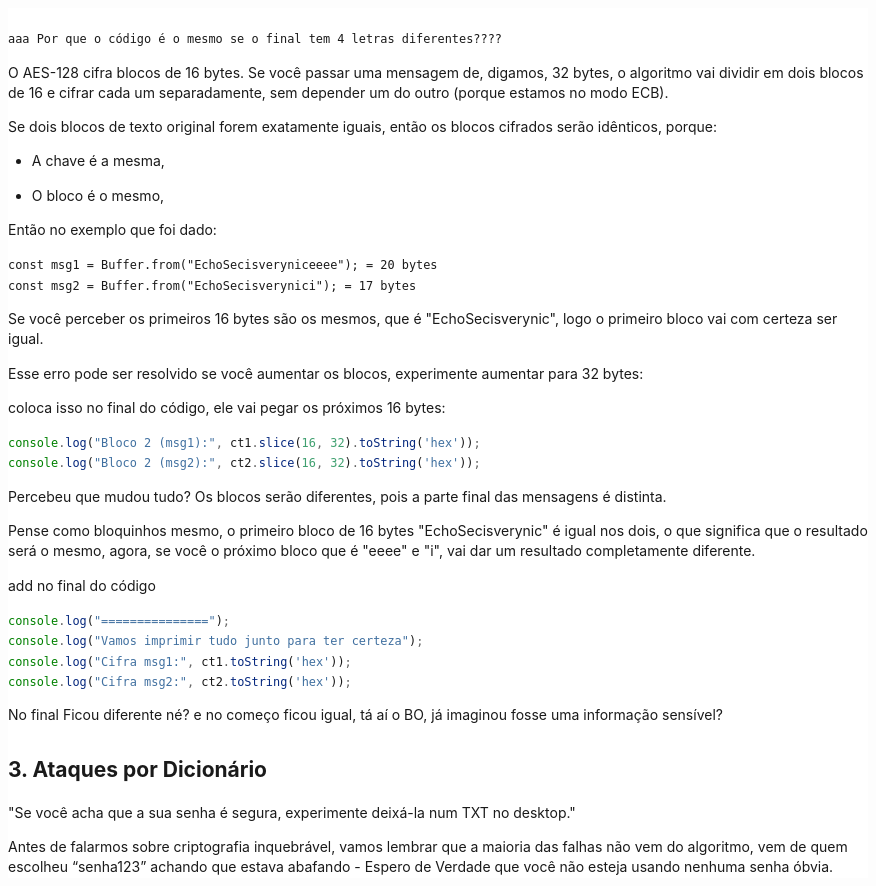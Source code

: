 ```txt

aaa Por que o código é o mesmo se o final tem 4 letras diferentes????

```

O AES-128 cifra blocos de 16 bytes. Se você passar uma mensagem de, digamos, 32 bytes, o algoritmo vai dividir em dois blocos de 16 e cifrar cada um separadamente, sem depender um do outro (porque estamos no modo ECB).

Se dois blocos de texto original forem exatamente iguais, então os blocos cifrados serão idênticos, porque:

- A chave é a mesma,

- O bloco é o mesmo,

Então no exemplo que foi dado:

```
const msg1 = Buffer.from("EchoSecisveryniceeee"); = 20 bytes
const msg2 = Buffer.from("EchoSecisverynici"); = 17 bytes

```

Se você perceber os primeiros 16 bytes são os mesmos, que é "EchoSecisverynic", logo o primeiro bloco vai com certeza ser igual.

Esse erro pode ser resolvido se você aumentar os blocos, experimente aumentar para 32 bytes:

coloca isso no final do código, ele vai pegar os próximos 16 bytes:

```js
console.log("Bloco 2 (msg1):", ct1.slice(16, 32).toString('hex'));
console.log("Bloco 2 (msg2):", ct2.slice(16, 32).toString('hex'));
```

Percebeu que mudou tudo? Os blocos serão diferentes, pois a parte final das mensagens é distinta.

Pense como bloquinhos mesmo, o primeiro bloco de 16 bytes "EchoSecisverynic" é igual nos dois, o que significa que o resultado será o mesmo, agora, se você o próximo bloco que é "eeee" e "i", vai dar um resultado completamente diferente. 

add no final do código

```js
console.log("===============");
console.log("Vamos imprimir tudo junto para ter certeza");
console.log("Cifra msg1:", ct1.toString('hex'));
console.log("Cifra msg2:", ct2.toString('hex'));
```
No final Ficou diferente né? e no começo ficou igual, tá aí o BO, já imaginou fosse uma informação sensível?


## 3. Ataques por Dicionário

"Se você acha que a sua senha é segura, experimente deixá-la num TXT no desktop."

Antes de falarmos sobre criptografia inquebrável, vamos lembrar que a maioria das falhas não vem do algoritmo, vem de quem escolheu “senha123” achando que estava abafando - Espero de Verdade que você não esteja usando nenhuma senha óbvia.
